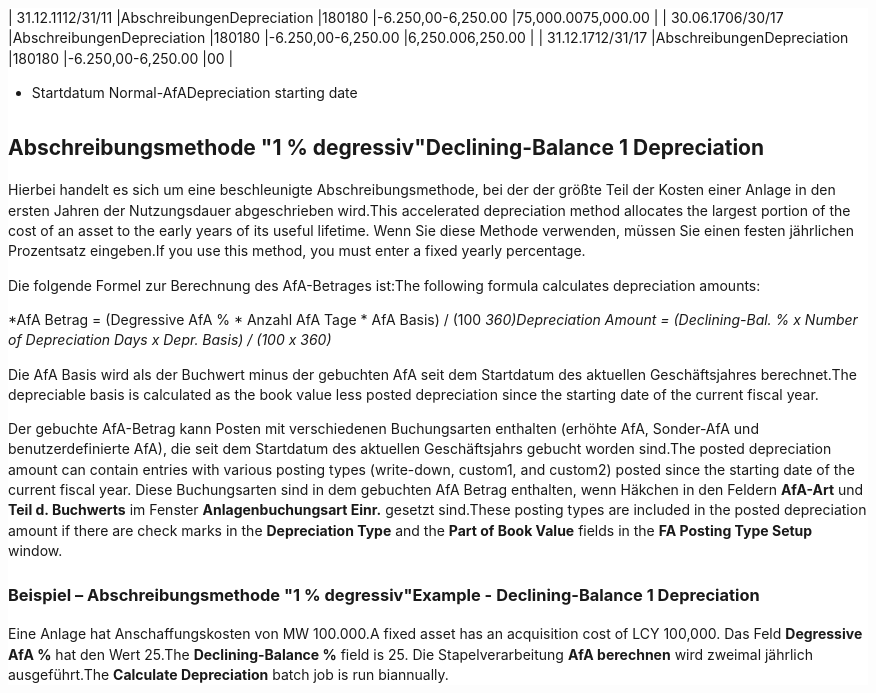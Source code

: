 | <span data-ttu-id="f8e57-165">31.12.11</span><span class="sxs-lookup"><span data-stu-id="f8e57-165">12/31/11</span></span> |<span data-ttu-id="f8e57-166">Abschreibungen</span><span class="sxs-lookup"><span data-stu-id="f8e57-166">Depreciation</span></span> |<span data-ttu-id="f8e57-167">180</span><span class="sxs-lookup"><span data-stu-id="f8e57-167">180</span></span> |<span data-ttu-id="f8e57-168">-6.250,00</span><span class="sxs-lookup"><span data-stu-id="f8e57-168">-6,250.00</span></span> |<span data-ttu-id="f8e57-169">75,000.00</span><span class="sxs-lookup"><span data-stu-id="f8e57-169">75,000.00</span></span> |
| <span data-ttu-id="f8e57-170">30.06.17</span><span class="sxs-lookup"><span data-stu-id="f8e57-170">06/30/17</span></span> |<span data-ttu-id="f8e57-171">Abschreibungen</span><span class="sxs-lookup"><span data-stu-id="f8e57-171">Depreciation</span></span> |<span data-ttu-id="f8e57-172">180</span><span class="sxs-lookup"><span data-stu-id="f8e57-172">180</span></span> |<span data-ttu-id="f8e57-173">-6.250,00</span><span class="sxs-lookup"><span data-stu-id="f8e57-173">-6,250.00</span></span> |<span data-ttu-id="f8e57-174">6,250.00</span><span class="sxs-lookup"><span data-stu-id="f8e57-174">6,250.00</span></span> |
| <span data-ttu-id="f8e57-175">31.12.17</span><span class="sxs-lookup"><span data-stu-id="f8e57-175">12/31/17</span></span> |<span data-ttu-id="f8e57-176">Abschreibungen</span><span class="sxs-lookup"><span data-stu-id="f8e57-176">Depreciation</span></span> |<span data-ttu-id="f8e57-177">180</span><span class="sxs-lookup"><span data-stu-id="f8e57-177">180</span></span> |<span data-ttu-id="f8e57-178">-6.250,00</span><span class="sxs-lookup"><span data-stu-id="f8e57-178">-6,250.00</span></span> |<span data-ttu-id="f8e57-179">0</span><span class="sxs-lookup"><span data-stu-id="f8e57-179">0</span></span> |

* <span data-ttu-id="f8e57-180">Startdatum Normal-AfA</span><span class="sxs-lookup"><span data-stu-id="f8e57-180">Depreciation starting date</span></span>  

## <a name="declining-balance-1-depreciation"></a><span data-ttu-id="f8e57-181">Abschreibungsmethode "1 % degressiv"</span><span class="sxs-lookup"><span data-stu-id="f8e57-181">Declining-Balance 1 Depreciation</span></span>
<span data-ttu-id="f8e57-182">Hierbei handelt es sich um eine beschleunigte Abschreibungsmethode, bei der der größte Teil der Kosten einer Anlage in den ersten Jahren der Nutzungsdauer abgeschrieben wird.</span><span class="sxs-lookup"><span data-stu-id="f8e57-182">This accelerated depreciation method allocates the largest portion of the cost of an asset to the early years of its useful lifetime.</span></span> <span data-ttu-id="f8e57-183">Wenn Sie diese Methode verwenden, müssen Sie einen festen jährlichen Prozentsatz eingeben.</span><span class="sxs-lookup"><span data-stu-id="f8e57-183">If you use this method, you must enter a fixed yearly percentage.</span></span>  

<span data-ttu-id="f8e57-184">Die folgende Formel zur Berechnung des AfA-Betrages ist:</span><span class="sxs-lookup"><span data-stu-id="f8e57-184">The following formula calculates depreciation amounts:</span></span>  

<span data-ttu-id="f8e57-185">*AfA Betrag = (Degressive AfA % * Anzahl AfA Tage * AfA Basis) / (100 *360)*</span><span class="sxs-lookup"><span data-stu-id="f8e57-185">*Depreciation Amount = (Declining-Bal. % x Number of Depreciation Days x Depr. Basis) / (100 x 360)*</span></span>  

<span data-ttu-id="f8e57-186">Die AfA Basis wird als der Buchwert minus der gebuchten AfA seit dem Startdatum des aktuellen Geschäftsjahres berechnet.</span><span class="sxs-lookup"><span data-stu-id="f8e57-186">The depreciable basis is calculated as the book value less posted depreciation since the starting date of the current fiscal year.</span></span>  

<span data-ttu-id="f8e57-187">Der gebuchte AfA-Betrag kann Posten mit verschiedenen Buchungsarten enthalten (erhöhte AfA, Sonder-AfA und benutzerdefinierte AfA), die seit dem Startdatum des aktuellen Geschäftsjahrs gebucht worden sind.</span><span class="sxs-lookup"><span data-stu-id="f8e57-187">The posted depreciation amount can contain entries with various posting types (write-down, custom1, and custom2) posted since the starting date of the current fiscal year.</span></span> <span data-ttu-id="f8e57-188">Diese Buchungsarten sind in dem gebuchten AfA Betrag enthalten, wenn Häkchen in den Feldern **AfA-Art** und **Teil d. Buchwerts** im Fenster **Anlagenbuchungsart Einr.** gesetzt sind.</span><span class="sxs-lookup"><span data-stu-id="f8e57-188">These posting types are included in the posted depreciation amount if there are check marks in the **Depreciation Type** and the **Part of Book Value** fields in the **FA Posting Type Setup** window.</span></span>  

### <a name="example---declining-balance-1-depreciation"></a><span data-ttu-id="f8e57-189">Beispiel – Abschreibungsmethode "1 % degressiv"</span><span class="sxs-lookup"><span data-stu-id="f8e57-189">Example - Declining-Balance 1 Depreciation</span></span>
<span data-ttu-id="f8e57-190">Eine Anlage hat Anschaffungskosten von MW 100.000.</span><span class="sxs-lookup"><span data-stu-id="f8e57-190">A fixed asset has an acquisition cost of LCY 100,000.</span></span> <span data-ttu-id="f8e57-191">Das Feld **Degressive AfA %** hat den Wert 25.</span><span class="sxs-lookup"><span data-stu-id="f8e57-191">The **Declining-Balance %** field is 25.</span></span> <span data-ttu-id="f8e57-192">Die Stapelverarbeitung **AfA berechnen** wird zweimal jährlich ausgeführt.</span><span class="sxs-lookup"><span data-stu-id="f8e57-192">The **Calculate Depreciation** batch job is run biannually.</span></span>  
